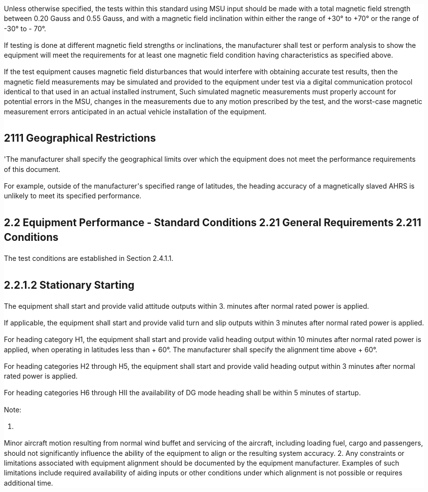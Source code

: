 Unless otherwise specified, the tests within this standard using MSU input should be made with a total magnetic field strength between 0.20 Gauss and 0.55 Gauss, and with a magnetic field inclination within either the range of +30° to +70° or the range of -30° to - 
70°. 

If testing is done at different magnetic field strengths or inclinations, the manufacturer shall test or perform analysis to show the equipment will meet the requirements for at least one magnetic field condition having characteristics as specified above. 

If the test equipment causes magnetic field disturbances that would interfere with obtaining accurate test results, then the magnetic field measurements may be simulated and provided to the equipment under test via a digital communication protocol identical to that used in an actual installed instrument, Such simulated magnetic measurements must properly account for potential errors in the MSU, changes in the measurements due to any motion prescribed by the test, and the worst-case magnetic measurement errors anticipated in an actual vehicle installation of the equipment. 

## 2111 Geographical Restrictions

'The manufacturer shall specify the geographical limits over which the equipment does not meet the performance requirements of this document. 

For example, outside of the manufacturer's specified range of latitudes, the heading accuracy of a magnetically slaved AHRS is unlikely to meet its specified performance. 

## 2.2 Equipment Performance - Standard Conditions 2.21 General Requirements 2.211 Conditions

The test conditions are established in Section 2.4.1.1. 

## 2.2.1.2 Stationary Starting

The equipment shall start and provide valid attitude outputs within 
3. minutes after normal rated power is applied. 

If applicable, the equipment shall start and provide valid turn and slip outputs within 3 
minutes after normal rated power is applied. 

For heading category H1, the equipment shall start and provide valid heading output within 10 minutes after normal rated power is applied, when operating in latitudes less than + 60°. The manufacturer shall specify the alignment time above + 60°. 

For heading categories H2 through H5, the equipment shall start and provide valid heading output within 3 minutes after normal rated power is applied. 

For heading categories H6 through HII the availability of DG mode heading shall be within 5 minutes of startup. 

Note: 

1. 
Minor aircraft motion resulting from normal wind buffet and servicing of the 
aircraft, including loading fuel, cargo and passengers, should not significantly 
influence the ability of the equipment to align or the resulting system accuracy. 
2. 
Any constraints or limitations associated with equipment alignment should be 
documented 
by 
the equipment manufacturer. 
Examples 
of such limitations 
include required availability of aiding inputs or other conditions under which 
alignment is not possible or requires additional time. 
